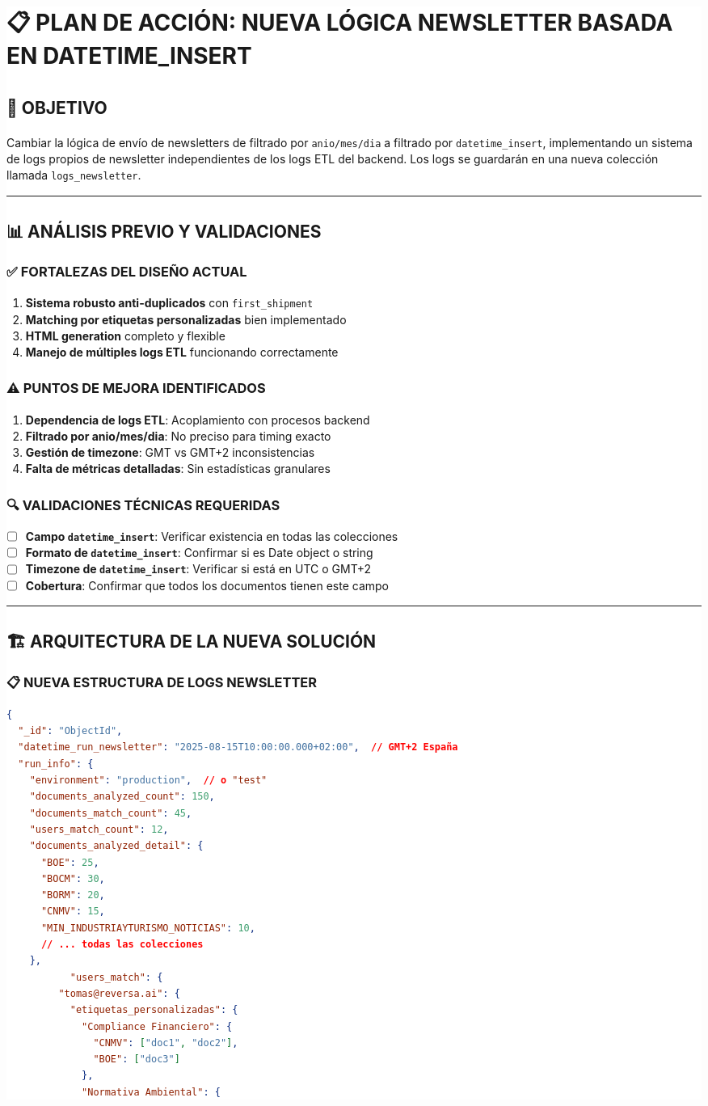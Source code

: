 # 📋 PLAN DE ACCIÓN: NUEVA LÓGICA NEWSLETTER BASADA EN DATETIME_INSERT

## 🎯 OBJETIVO
Cambiar la lógica de envío de newsletters de filtrado por `anio/mes/dia` a filtrado por `datetime_insert`, implementando un sistema de logs propios de newsletter independientes de los logs ETL del backend. Los logs se guardarán en una nueva colección llamada `logs_newsletter`.

---

## 📊 ANÁLISIS PREVIO Y VALIDACIONES

### ✅ **FORTALEZAS DEL DISEÑO ACTUAL**
1. **Sistema robusto anti-duplicados** con `first_shipment`
2. **Matching por etiquetas personalizadas** bien implementado
3. **HTML generation** completo y flexible
4. **Manejo de múltiples logs ETL** funcionando correctamente

### ⚠️ **PUNTOS DE MEJORA IDENTIFICADOS**
1. **Dependencia de logs ETL**: Acoplamiento con procesos backend
2. **Filtrado por anio/mes/dia**: No preciso para timing exacto
3. **Gestión de timezone**: GMT vs GMT+2 inconsistencias
4. **Falta de métricas detalladas**: Sin estadísticas granulares

### 🔍 **VALIDACIONES TÉCNICAS REQUERIDAS**
- [ ] **Campo `datetime_insert`**: Verificar existencia en todas las colecciones
- [ ] **Formato de `datetime_insert`**: Confirmar si es Date object o string
- [ ] **Timezone de `datetime_insert`**: Verificar si está en UTC o GMT+2
- [ ] **Cobertura**: Confirmar que todos los documentos tienen este campo

---

## 🏗️ ARQUITECTURA DE LA NUEVA SOLUCIÓN

### **📋 NUEVA ESTRUCTURA DE LOGS NEWSLETTER**
```json
{
  "_id": "ObjectId",
  "datetime_run_newsletter": "2025-08-15T10:00:00.000+02:00",  // GMT+2 España
  "run_info": {
    "environment": "production",  // o "test"
    "documents_analyzed_count": 150,
    "documents_match_count": 45,
    "users_match_count": 12,
    "documents_analyzed_detail": {
      "BOE": 25,
      "BOCM": 30,
      "BORM": 20,
      "CNMV": 15,
      "MIN_INDUSTRIAYTURISMO_NOTICIAS": 10,
      // ... todas las colecciones
    },
           "users_match": {
         "tomas@reversa.ai": {
           "etiquetas_personalizadas": {
             "Compliance Financiero": {
               "CNMV": ["doc1", "doc2"],
               "BOE": ["doc3"]
             },
             "Normativa Ambiental": {
```